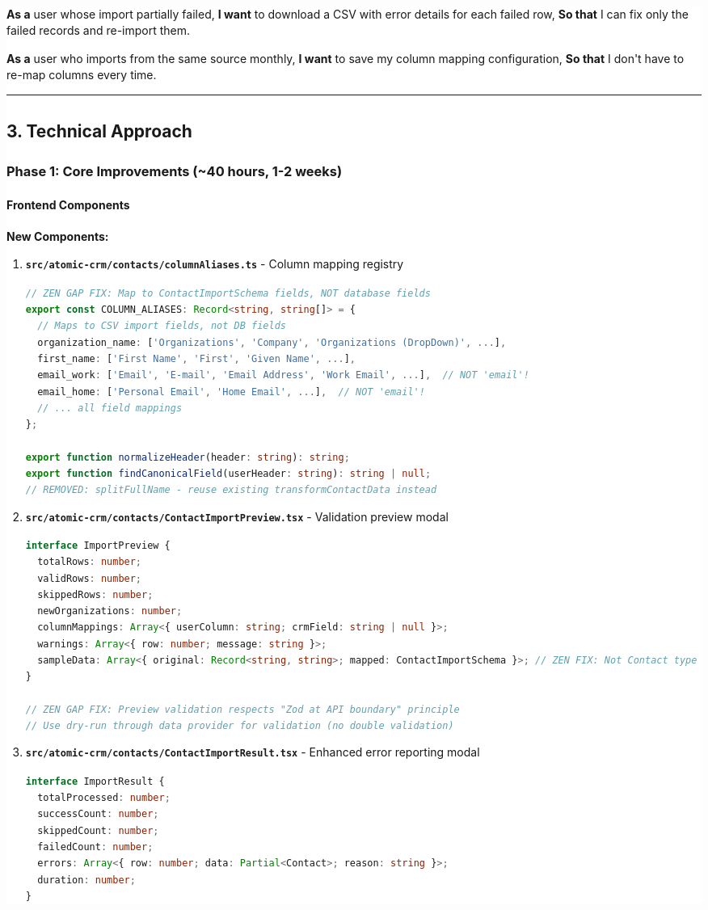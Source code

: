 **As a** user whose import partially failed,
**I want** to download a CSV with error details for each failed row,
**So that** I can fix only the failed records and re-import them.

**As a** user who imports from the same source monthly,
**I want** to save my column mapping configuration,
**So that** I don't have to re-map columns every time.

---

## 3. Technical Approach

### Phase 1: Core Improvements (~40 hours, 1-2 weeks)

#### Frontend Components

**New Components:**

1. **`src/atomic-crm/contacts/columnAliases.ts`** - Column mapping registry
   ```typescript
   // ZEN GAP FIX: Map to ContactImportSchema fields, NOT database fields
   export const COLUMN_ALIASES: Record<string, string[]> = {
     // Maps to CSV import fields, not DB fields
     organization_name: ['Organizations', 'Company', 'Organizations (DropDown)', ...],
     first_name: ['First Name', 'First', 'Given Name', ...],
     email_work: ['Email', 'E-mail', 'Email Address', 'Work Email', ...],  // NOT 'email'!
     email_home: ['Personal Email', 'Home Email', ...],  // NOT 'email'!
     // ... all field mappings
   };

   export function normalizeHeader(header: string): string;
   export function findCanonicalField(userHeader: string): string | null;
   // REMOVED: splitFullName - reuse existing transformContactData instead
   ```

2. **`src/atomic-crm/contacts/ContactImportPreview.tsx`** - Validation preview modal
   ```typescript
   interface ImportPreview {
     totalRows: number;
     validRows: number;
     skippedRows: number;
     newOrganizations: number;
     columnMappings: Array<{ userColumn: string; crmField: string | null }>;
     warnings: Array<{ row: number; message: string }>;
     sampleData: Array<{ original: Record<string, string>; mapped: ContactImportSchema }>; // ZEN FIX: Not Contact type
   }

   // ZEN GAP FIX: Preview validation respects "Zod at API boundary" principle
   // Use dry-run through data provider for validation (no double validation)
   ```

3. **`src/atomic-crm/contacts/ContactImportResult.tsx`** - Enhanced error reporting modal
   ```typescript
   interface ImportResult {
     totalProcessed: number;
     successCount: number;
     skippedCount: number;
     failedCount: number;
     errors: Array<{ row: number; data: Partial<Contact>; reason: string }>;
     duration: number;
   }
   ```
